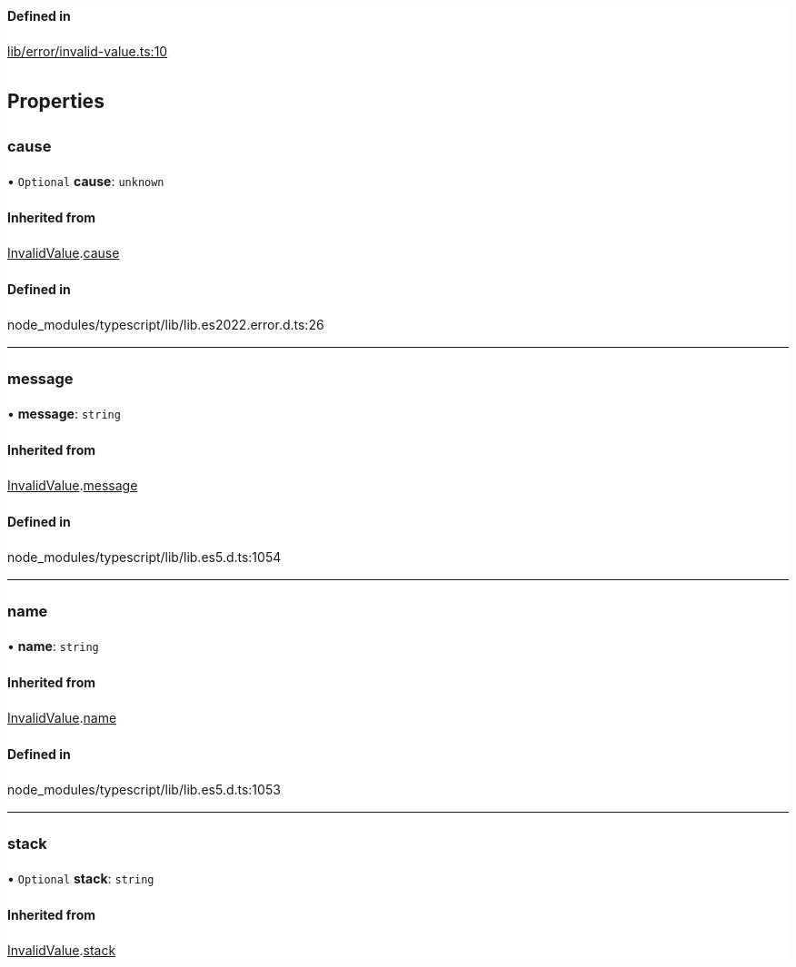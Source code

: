 #### Defined in

[lib/error/invalid-value.ts:10](https://github.com/redis/redis-om-node/blob/4f5798b/lib/error/invalid-value.ts#L10)

## Properties

### cause

• `Optional` **cause**: `unknown`

#### Inherited from

[InvalidValue](InvalidValue.md).[cause](InvalidValue.md#cause)

#### Defined in

node_modules/typescript/lib/lib.es2022.error.d.ts:26

___

### message

• **message**: `string`

#### Inherited from

[InvalidValue](InvalidValue.md).[message](InvalidValue.md#message)

#### Defined in

node_modules/typescript/lib/lib.es5.d.ts:1054

___

### name

• **name**: `string`

#### Inherited from

[InvalidValue](InvalidValue.md).[name](InvalidValue.md#name)

#### Defined in

node_modules/typescript/lib/lib.es5.d.ts:1053

___

### stack

• `Optional` **stack**: `string`

#### Inherited from

[InvalidValue](InvalidValue.md).[stack](InvalidValue.md#stack)
